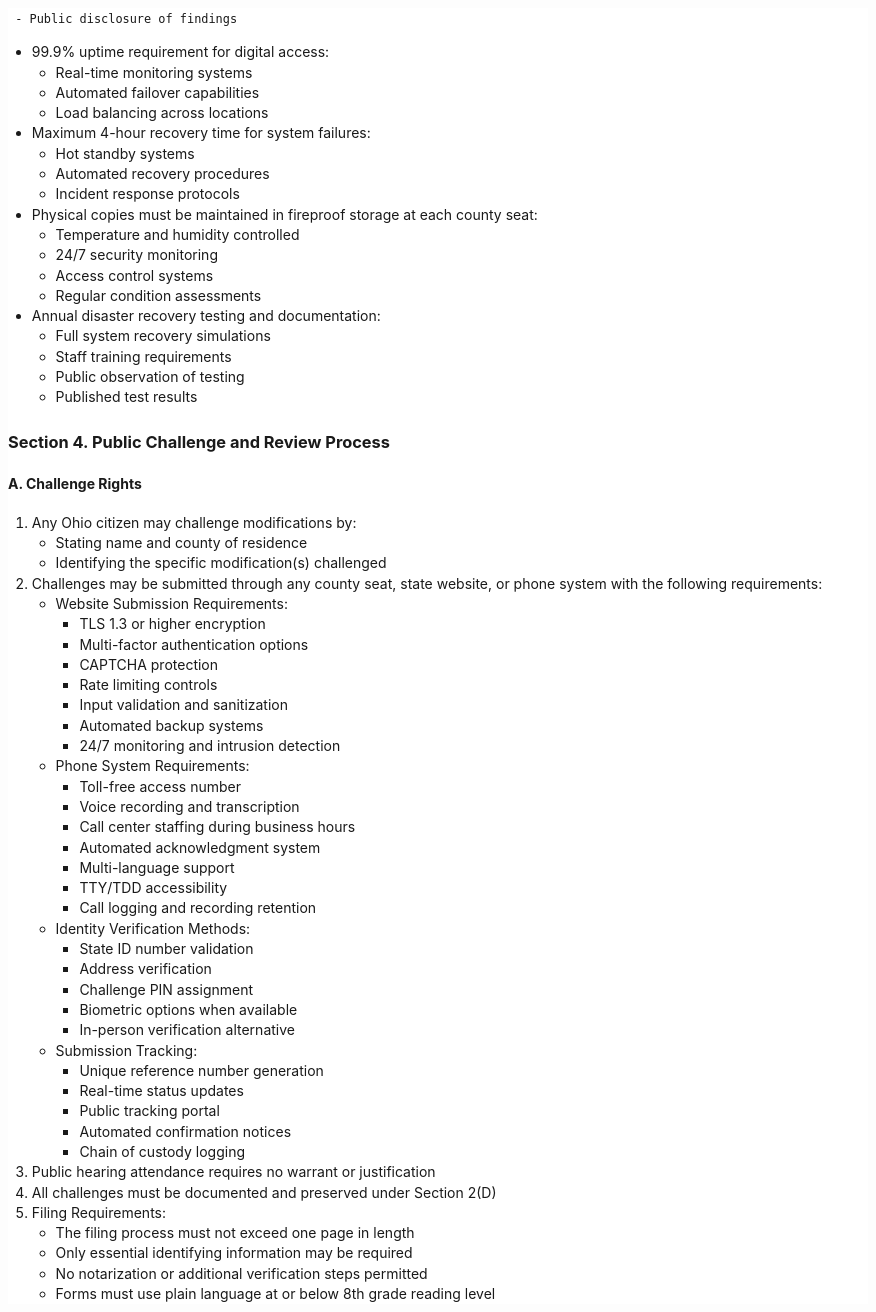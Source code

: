      - Public disclosure of findings
   - 99.9% uptime requirement for digital access:
     - Real-time monitoring systems
     - Automated failover capabilities
     - Load balancing across locations
   - Maximum 4-hour recovery time for system failures:
     - Hot standby systems
     - Automated recovery procedures
     - Incident response protocols
   - Physical copies must be maintained in fireproof storage at each county seat:
     - Temperature and humidity controlled
     - 24/7 security monitoring
     - Access control systems
     - Regular condition assessments
   - Annual disaster recovery testing and documentation:
     - Full system recovery simulations
     - Staff training requirements
     - Public observation of testing
     - Published test results

### Section 4. Public Challenge and Review Process

#### A. Challenge Rights
1. Any Ohio citizen may challenge modifications by:
   - Stating name and county of residence
   - Identifying the specific modification(s) challenged
2. Challenges may be submitted through any county seat, state website, or phone system with the following requirements:
   - Website Submission Requirements:
     - TLS 1.3 or higher encryption
     - Multi-factor authentication options
     - CAPTCHA protection
     - Rate limiting controls
     - Input validation and sanitization
     - Automated backup systems
     - 24/7 monitoring and intrusion detection
   - Phone System Requirements:
     - Toll-free access number
     - Voice recording and transcription
     - Call center staffing during business hours
     - Automated acknowledgment system
     - Multi-language support
     - TTY/TDD accessibility
     - Call logging and recording retention
   - Identity Verification Methods:
     - State ID number validation
     - Address verification
     - Challenge PIN assignment
     - Biometric options when available
     - In-person verification alternative
   - Submission Tracking:
     - Unique reference number generation
     - Real-time status updates
     - Public tracking portal
     - Automated confirmation notices
     - Chain of custody logging
3. Public hearing attendance requires no warrant or justification
4. All challenges must be documented and preserved under Section 2(D)
5. Filing Requirements:
   - The filing process must not exceed one page in length
   - Only essential identifying information may be required
   - No notarization or additional verification steps permitted
   - Forms must use plain language at or below 8th grade reading level